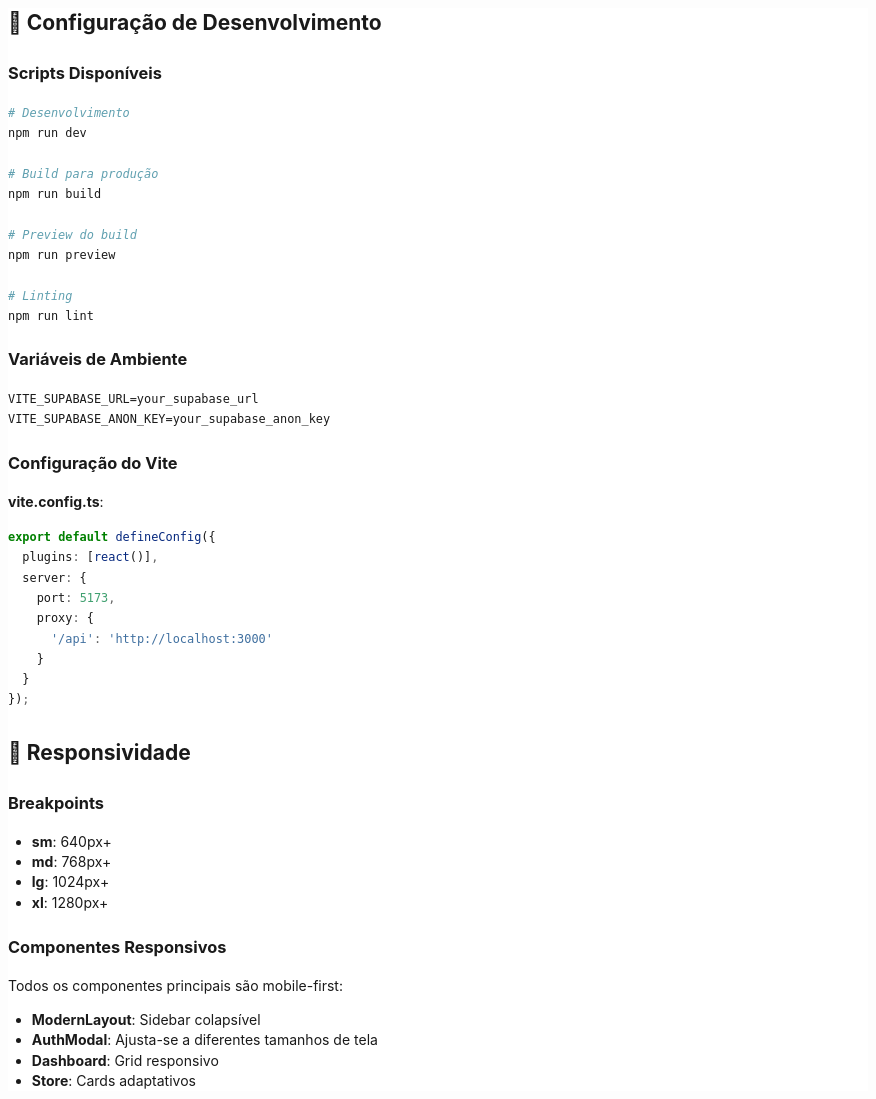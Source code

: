 ## 🔧 Configuração de Desenvolvimento

### Scripts Disponíveis

```bash
# Desenvolvimento
npm run dev

# Build para produção
npm run build

# Preview do build
npm run preview

# Linting
npm run lint
```

### Variáveis de Ambiente

```env
VITE_SUPABASE_URL=your_supabase_url
VITE_SUPABASE_ANON_KEY=your_supabase_anon_key
```

### Configuração do Vite

**vite.config.ts**:
```typescript
export default defineConfig({
  plugins: [react()],
  server: {
    port: 5173,
    proxy: {
      '/api': 'http://localhost:3000'
    }
  }
});
```

## 📱 Responsividade

### Breakpoints

- **sm**: 640px+
- **md**: 768px+
- **lg**: 1024px+
- **xl**: 1280px+

### Componentes Responsivos

Todos os componentes principais são mobile-first:
- **ModernLayout**: Sidebar colapsível
- **AuthModal**: Ajusta-se a diferentes tamanhos de tela
- **Dashboard**: Grid responsivo
- **Store**: Cards adaptativos
